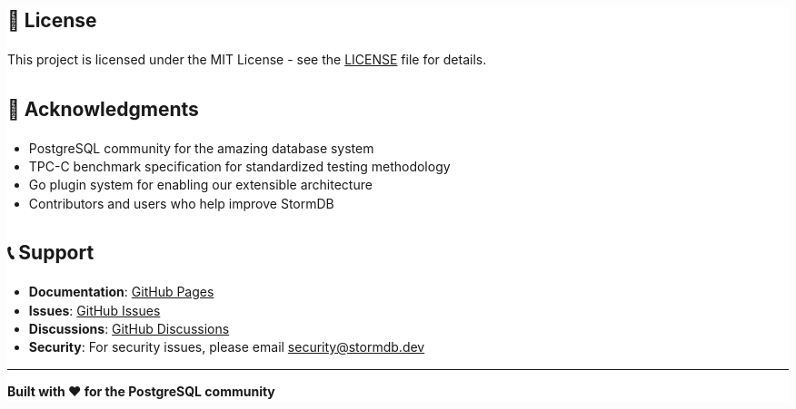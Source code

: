 ## 📝 License

This project is licensed under the MIT License - see the [LICENSE](LICENSE) file for details.

## 🙏 Acknowledgments

- PostgreSQL community for the amazing database system
- TPC-C benchmark specification for standardized testing methodology  
- Go plugin system for enabling our extensible architecture
- Contributors and users who help improve StormDB

## 📞 Support

- **Documentation**: [GitHub Pages](https://elchinoo.github.io/stormdb/)
- **Issues**: [GitHub Issues](https://github.com/elchinoo/stormdb/issues)
- **Discussions**: [GitHub Discussions](https://github.com/elchinoo/stormdb/discussions)
- **Security**: For security issues, please email [security@stormdb.dev](mailto:security@stormdb.dev)

---

**Built with ❤️ for the PostgreSQL community**
